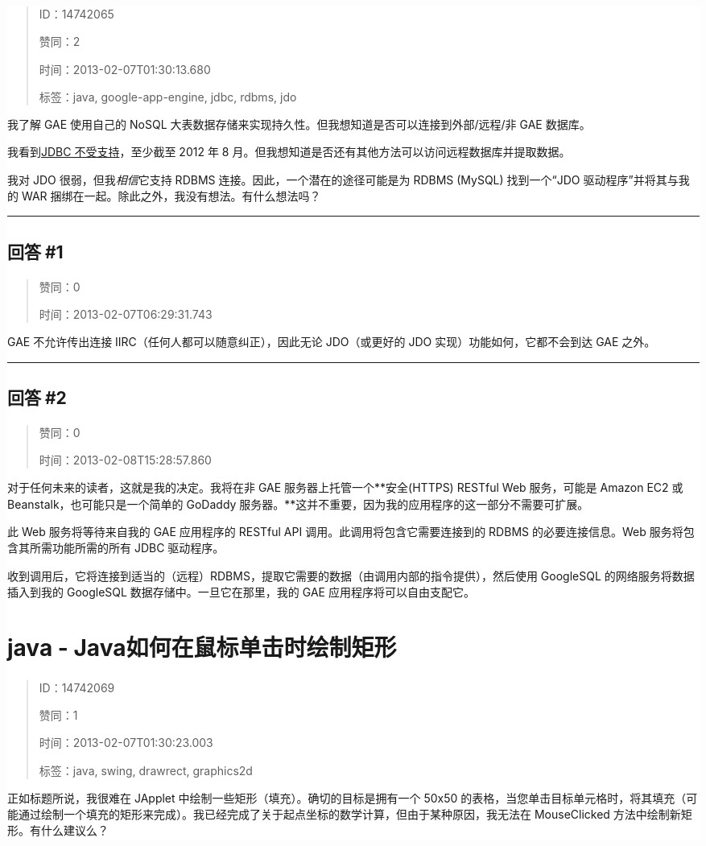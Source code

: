 > ID：14742065
> 
> 赞同：2
> 
> 时间：2013-02-07T01:30:13.680
> 
> 标签：java, google-app-engine, jdbc, rdbms, jdo

我了解 GAE 使用自己的 NoSQL 大表数据存储来实现持久性。但我想知道是否可以连接到外部/远程/非 GAE 数据库。

我看到[JDBC 不受支持](http://code.google.com/p/googleappengine/wiki/WillItPlayInJava)，至少截至 2012 年 8 月。但我想知道是否还有其他方法可以访问远程数据库并提取数据。

我对 JDO 很弱，但我*相信*它支持 RDBMS 连接。因此，一个潜在的途径可能是为 RDBMS (MySQL) 找到一个“JDO 驱动程序”并将其与我的 WAR 捆绑在一起。除此之外，我没有想法。有什么想法吗？

* * *

## 回答 #1

> 赞同：0
> 
> 时间：2013-02-07T06:29:31.743

GAE 不允许传出连接 IIRC（任何人都可以随意纠正），因此无论 JDO（或更好的 JDO 实现）功能如何，它都不会到达 GAE 之外。

* * *

## 回答 #2

> 赞同：0
> 
> 时间：2013-02-08T15:28:57.860

对于任何未来的读者，这就是我的决定。我将在非 GAE 服务器上托管一个**安全(HTTPS) RESTful Web 服务，可能是 Amazon EC2 或 Beanstalk，也可能只是一个简单的 GoDaddy 服务器。**这并不重要，因为我的应用程序的这一部分不需要可扩展。

此 Web 服务将等待来自我的 GAE 应用程序的 RESTful API 调用。此调用将包含它需要连接到的 RDBMS 的必要连接信息。Web 服务将包含其所需功能所需的所有 JDBC 驱动程序。

收到调用后，它将连接到适当的（远程）RDBMS，提取它需要的数据（由调用内部的指令提供），然后使用 GoogleSQL 的网络服务将数据插入到我的 GoogleSQL 数据存储中。一旦它在那里，我的 GAE 应用程序将可以自由支配它。

# java - Java如何在鼠标单击时绘制矩形

> ID：14742069
> 
> 赞同：1
> 
> 时间：2013-02-07T01:30:23.003
> 
> 标签：java, swing, drawrect, graphics2d

正如标题所说，我很难在 JApplet 中绘制一些矩形（填充）。确切的目标是拥有一个 50x50 的表格，当您单击目标单元格时，将其填充（可能通过绘制一个填充的矩形来完成）。我已经完成了关于起点坐标的数学计算，但由于某种原因，我无法在 MouseClicked 方法中绘制新矩形。有什么建议么？
